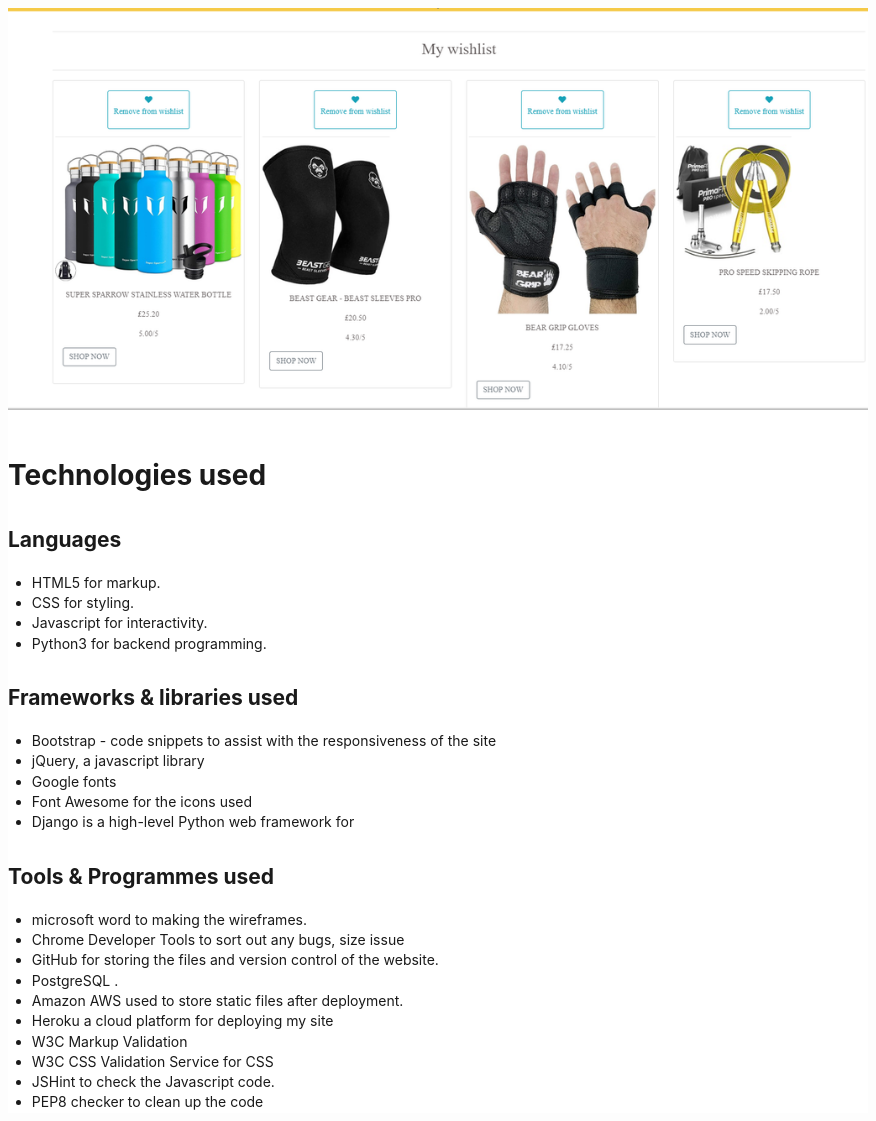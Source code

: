 ![](images/Wishlist4.png)



# Technologies used
## Languages
* HTML5 for markup.
* CSS for styling.
* Javascript for interactivity.
* Python3 for backend programming.

## Frameworks & libraries used
* Bootstrap - code snippets to assist with the responsiveness of the site
* jQuery, a javascript library 
* Google fonts 
* Font Awesome for the icons used
* Django is a high-level Python web framework for 

## Tools & Programmes used
* microsoft word to making the wireframes.
* Chrome Developer Tools to sort out any bugs, size issue
* GitHub for storing the files and version control of the website.
* PostgreSQL .
* Amazon AWS used to store static files after deployment.
* Heroku a cloud platform for deploying my site
* W3C Markup Validation
* W3C CSS Validation Service for CSS
* JSHint to check the Javascript code.
* PEP8 checker to clean up the code
